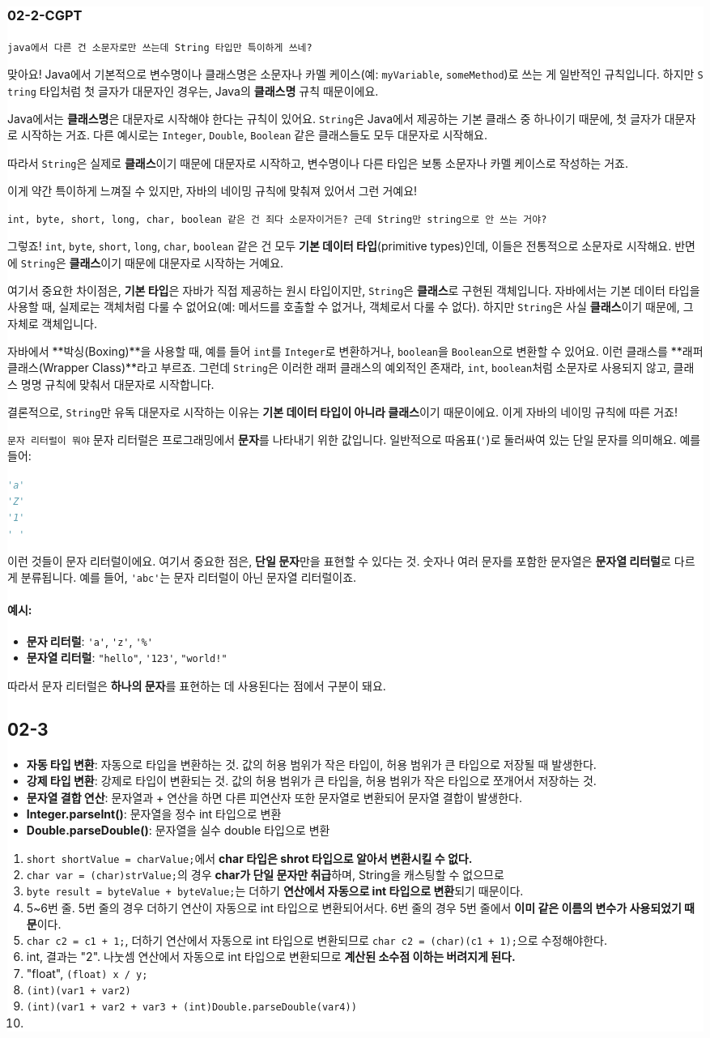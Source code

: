 ### 02-2-CGPT
`java에서 다른 건 소문자로만 쓰는데 String 타입만 특이하게 쓰네?`

맞아요! Java에서 기본적으로 변수명이나 클래스명은 소문자나 카멜 케이스(예: `myVariable`, `someMethod`)로 쓰는 게 일반적인 규칙입니다. 하지만 `String` 타입처럼 첫 글자가 대문자인 경우는, Java의 **클래스명** 규칙 때문이에요.

Java에서는 **클래스명**은 대문자로 시작해야 한다는 규칙이 있어요. `String`은 Java에서 제공하는 기본 클래스 중 하나이기 때문에, 첫 글자가 대문자로 시작하는 거죠. 다른 예시로는 `Integer`, `Double`, `Boolean` 같은 클래스들도 모두 대문자로 시작해요.

따라서 `String`은 실제로 **클래스**이기 때문에 대문자로 시작하고, 변수명이나 다른 타입은 보통 소문자나 카멜 케이스로 작성하는 거죠.

이게 약간 특이하게 느껴질 수 있지만, 자바의 네이밍 규칙에 맞춰져 있어서 그런 거예요!


`int, byte, short, long, char, boolean 같은 건 죄다 소문자이거든? 근데 String만 string으로 안 쓰는 거야?`

그렇죠! `int`, `byte`, `short`, `long`, `char`, `boolean` 같은 건 모두 **기본 데이터 타입**(primitive types)인데, 이들은 전통적으로 소문자로 시작해요. 반면에 `String`은 **클래스**이기 때문에 대문자로 시작하는 거예요.

여기서 중요한 차이점은, **기본 타입**은 자바가 직접 제공하는 원시 타입이지만, `String`은 **클래스**로 구현된 객체입니다. 자바에서는 기본 데이터 타입을 사용할 때, 실제로는 객체처럼 다룰 수 없어요(예: 메서드를 호출할 수 없거나, 객체로서 다룰 수 없다). 하지만 `String`은 사실 **클래스**이기 때문에, 그 자체로 객체입니다.

자바에서 \*\*박싱(Boxing)\*\*을 사용할 때, 예를 들어 `int`를 `Integer`로 변환하거나, `boolean`을 `Boolean`으로 변환할 수 있어요. 이런 클래스를 \*\*래퍼 클래스(Wrapper Class)\*\*라고 부르죠. 그런데 `String`은 이러한 래퍼 클래스의 예외적인 존재라, `int`, `boolean`처럼 소문자로 사용되지 않고, 클래스 명명 규칙에 맞춰서 대문자로 시작합니다.

결론적으로, `String`만 유독 대문자로 시작하는 이유는 **기본 데이터 타입이 아니라 클래스**이기 때문이에요. 이게 자바의 네이밍 규칙에 따른 거죠!


`문자 리터럴이 뭐야`
문자 리터럴은 프로그래밍에서 **문자**를 나타내기 위한 값입니다. 일반적으로 따옴표(`'`)로 둘러싸여 있는 단일 문자를 의미해요. 예를 들어:

```python
'a'
'Z'
'1'
' '
```

이런 것들이 문자 리터럴이에요. 여기서 중요한 점은, **단일 문자**만을 표현할 수 있다는 것. 숫자나 여러 문자를 포함한 문자열은 **문자열 리터럴**로 다르게 분류됩니다. 예를 들어, `'abc'`는 문자 리터럴이 아닌 문자열 리터럴이죠.

#### 예시:

* **문자 리터럴**: `'a'`, `'z'`, `'%'`
* **문자열 리터럴**: `"hello"`, `'123'`, `"world!"`

따라서 문자 리터럴은 **하나의 문자**를 표현하는 데 사용된다는 점에서 구분이 돼요.


## 02-3
- **자동 타입 변환**: 자동으로 타입을 변환하는 것. 값의 허용 범위가 작은 타입이, 허용 범위가 큰 타입으로 저장될 때 발생한다.
- **강제 타입 변환**: 강제로 타입이 변환되는 것. 값의 허용 범위가 큰 타입을, 허용 범위가 작은 타입으로 쪼개어서 저장하는 것.
- **문자열 결합 연산**: 문자열과 + 연산을 하면 다른 피연산자 또한 문자열로 변환되어 문자열 결합이 발생한다.
- **Integer.parseInt()**: 문자열을 정수 int 타입으로 변환
- **Double.parseDouble()**: 문자열을 실수 double 타입으로 변환

1. `short shortValue = charValue;`에서 **char 타입은 shrot 타입으로 알아서 변환시킬 수 없다.**
2. `char var = (char)strValue;`의 경우 **char가 단일 문자만 취급**하며, String을 캐스팅할 수 없으므로
3. `byte result = byteValue + byteValue;`는 더하기 **연산에서 자동으로 int 타입으로 변환**되기 때문이다.
4. 5~6번 줄. 5번 줄의 경우 더하기 연산이 자동으로 int 타입으로 변환되어서다. 6번 줄의 경우 5번 줄에서 **이미 같은 이름의 변수가 사용되었기 때문**이다.
5. `char c2 = c1 + 1;`, 더하기 연산에서 자동으로 int 타입으로 변환되므로 `char c2 = (char)(c1 + 1);`으로 수정해야한다.
6. int, 결과는 "2". 나눗셈 연산에서 자동으로 int 타입으로 변환되므로 **계산된 소수점 이하는 버려지게 된다.**
7. "float", `(float) x / y;`
8. `(int)(var1 + var2)`
9. `(int)(var1 + var2 + var3 + (int)Double.parseDouble(var4))`
10.
